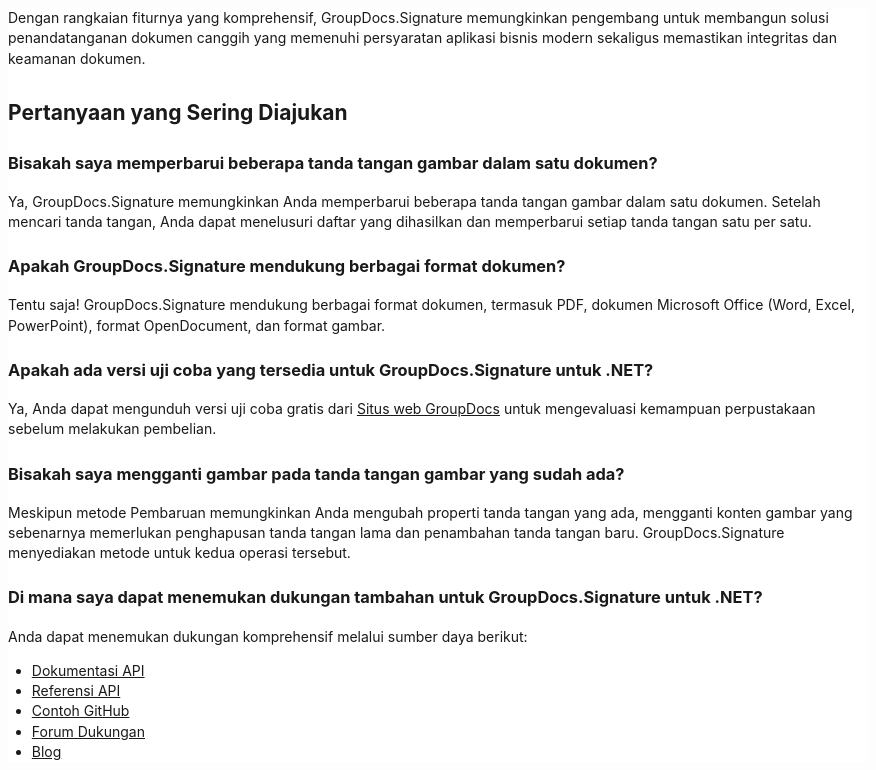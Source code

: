 Dengan rangkaian fiturnya yang komprehensif, GroupDocs.Signature memungkinkan pengembang untuk membangun solusi penandatanganan dokumen canggih yang memenuhi persyaratan aplikasi bisnis modern sekaligus memastikan integritas dan keamanan dokumen.

## Pertanyaan yang Sering Diajukan
### Bisakah saya memperbarui beberapa tanda tangan gambar dalam satu dokumen?
Ya, GroupDocs.Signature memungkinkan Anda memperbarui beberapa tanda tangan gambar dalam satu dokumen. Setelah mencari tanda tangan, Anda dapat menelusuri daftar yang dihasilkan dan memperbarui setiap tanda tangan satu per satu.

### Apakah GroupDocs.Signature mendukung berbagai format dokumen?
Tentu saja! GroupDocs.Signature mendukung berbagai format dokumen, termasuk PDF, dokumen Microsoft Office (Word, Excel, PowerPoint), format OpenDocument, dan format gambar.

### Apakah ada versi uji coba yang tersedia untuk GroupDocs.Signature untuk .NET?
Ya, Anda dapat mengunduh versi uji coba gratis dari [Situs web GroupDocs](https://releases.groupdocs.com/) untuk mengevaluasi kemampuan perpustakaan sebelum melakukan pembelian.

### Bisakah saya mengganti gambar pada tanda tangan gambar yang sudah ada?
Meskipun metode Pembaruan memungkinkan Anda mengubah properti tanda tangan yang ada, mengganti konten gambar yang sebenarnya memerlukan penghapusan tanda tangan lama dan penambahan tanda tangan baru. GroupDocs.Signature menyediakan metode untuk kedua operasi tersebut.

### Di mana saya dapat menemukan dukungan tambahan untuk GroupDocs.Signature untuk .NET?
Anda dapat menemukan dukungan komprehensif melalui sumber daya berikut:
- [Dokumentasi API](https://docs.groupdocs.com/signature/net/)
- [Referensi API](https://reference.groupdocs.com/signature/net/)
- [Contoh GitHub](https://github.com/groupdocs-signature/GroupDocs.Signature-for-.NET/tree/master/Examples)
- [Forum Dukungan](https://forum.groupdocs.com/c/signature/13)
- [Blog](https://blog.groupdocs.com/categories/groupdocs.signature-product-family/)
